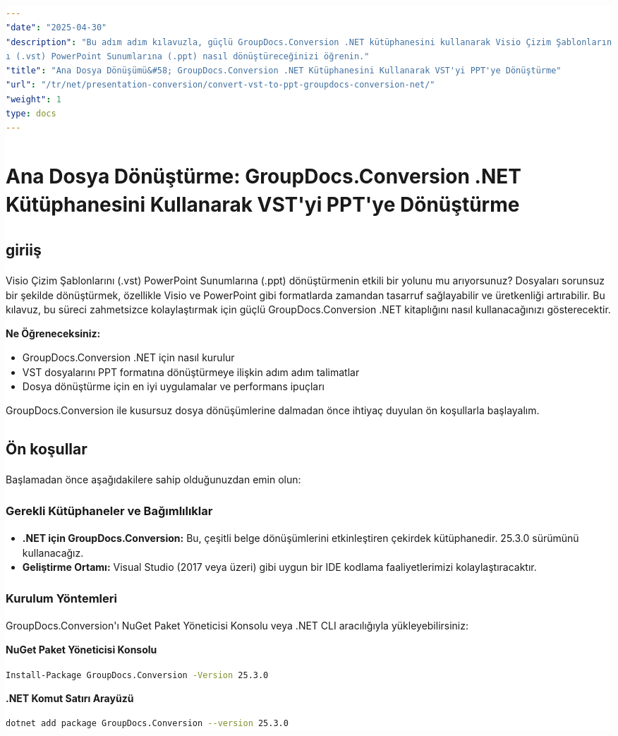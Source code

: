 ```yaml
---
"date": "2025-04-30"
"description": "Bu adım adım kılavuzla, güçlü GroupDocs.Conversion .NET kütüphanesini kullanarak Visio Çizim Şablonlarını (.vst) PowerPoint Sunumlarına (.ppt) nasıl dönüştüreceğinizi öğrenin."
"title": "Ana Dosya Dönüşümü&#58; GroupDocs.Conversion .NET Kütüphanesini Kullanarak VST'yi PPT'ye Dönüştürme"
"url": "/tr/net/presentation-conversion/convert-vst-to-ppt-groupdocs-conversion-net/"
"weight": 1
type: docs
---
```

# Ana Dosya Dönüştürme: GroupDocs.Conversion .NET Kütüphanesini Kullanarak VST'yi PPT'ye Dönüştürme

## giriiş

Visio Çizim Şablonlarını (.vst) PowerPoint Sunumlarına (.ppt) dönüştürmenin etkili bir yolunu mu arıyorsunuz? Dosyaları sorunsuz bir şekilde dönüştürmek, özellikle Visio ve PowerPoint gibi formatlarda zamandan tasarruf sağlayabilir ve üretkenliği artırabilir. Bu kılavuz, bu süreci zahmetsizce kolaylaştırmak için güçlü GroupDocs.Conversion .NET kitaplığını nasıl kullanacağınızı gösterecektir.

**Ne Öğreneceksiniz:**
- GroupDocs.Conversion .NET için nasıl kurulur
- VST dosyalarını PPT formatına dönüştürmeye ilişkin adım adım talimatlar
- Dosya dönüştürme için en iyi uygulamalar ve performans ipuçları

GroupDocs.Conversion ile kusursuz dosya dönüşümlerine dalmadan önce ihtiyaç duyulan ön koşullarla başlayalım.

## Ön koşullar

Başlamadan önce aşağıdakilere sahip olduğunuzdan emin olun:

### Gerekli Kütüphaneler ve Bağımlılıklar
- **.NET için GroupDocs.Conversion:** Bu, çeşitli belge dönüşümlerini etkinleştiren çekirdek kütüphanedir. 25.3.0 sürümünü kullanacağız.
- **Geliştirme Ortamı:** Visual Studio (2017 veya üzeri) gibi uygun bir IDE kodlama faaliyetlerimizi kolaylaştıracaktır.

### Kurulum Yöntemleri
GroupDocs.Conversion'ı NuGet Paket Yöneticisi Konsolu veya .NET CLI aracılığıyla yükleyebilirsiniz:

**NuGet Paket Yöneticisi Konsolu**
```bash
Install-Package GroupDocs.Conversion -Version 25.3.0
```

**.NET Komut Satırı Arayüzü**
```bash
dotnet add package GroupDocs.Conversion --version 25.3.0
```
